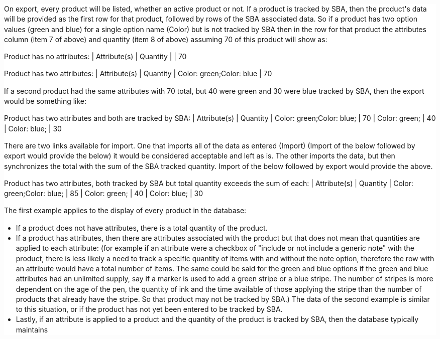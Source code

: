 On export, every product will be listed, whether an active product or not. If a product is tracked by SBA, then the product's data will 
  be provided as the first row for that product, followed by rows of the SBA associated data. So if a product has two option 
  values (green and blue) for a single option name (Color) but is not tracked by SBA then in the row for that product the attributes 
  column (item 7 of above) and quantity (item 8 of above) assuming 70 of this product will show as:

Product has no attributes:
| Attribute(s)              | Quantity
|                           | 70

Product has two attributes:
| Attribute(s)              | Quantity
| Color: green;Color: blue  | 70

If a second product had the same attributes with 70 total, but 40 were green and 30 were blue tracked by SBA, then the export would be 
  something like:

Product has two attributes and both are tracked by SBA:
| Attribute(s)              | Quantity
| Color: green;Color: blue; | 70
| Color: green;		   | 40
| Color: blue;			   | 30

There are two links available for import. One that imports all of the data as entered (Import) (Import of the below followed by export 
  would provide the below) it would be considered acceptable and left as is. The other imports the data, but then synchronizes the total 
  with the sum of the SBA tracked quantity. Import of the below followed by export would provide the above. 

Product has two attributes, both tracked by SBA but total quantity exceeds the sum of each:
| Attribute(s)              | Quantity
| Color: green;Color: blue; | 85
| Color: green;		   | 40
| Color: blue;			   | 30

The first example applies to the display of every product in the database:
- If a product does not have attributes, there is a total quantity of the product.
- If a product has attributes, then there are attributes associated with the product but that does not mean that quantities 
    are applied to each attribute: (for example if an attribute were a checkbox of "include or not include a generic note" with 
    the product, there is less likely a need to track a specific quantity of items with and without the note option, therefore the 
    row with an attribute would have a total number of items. The same could be said for the green and blue options if the green and 
    blue attributes had an unlimited supply, say if a marker is used to add a green stripe or a blue stripe. The number of stripes 
    is more dependent on the age of the pen, the quantity of ink and the time available of those applying the stripe than the number 
    of products that already have the stripe. So that product may not be tracked by SBA.) The data of the second example is similar to 
    this situation, or if the product has not yet been entered to be tracked by SBA.
- Lastly, if an attribute is applied to a product and the quantity of the product is tracked by SBA, then the database typically maintains 